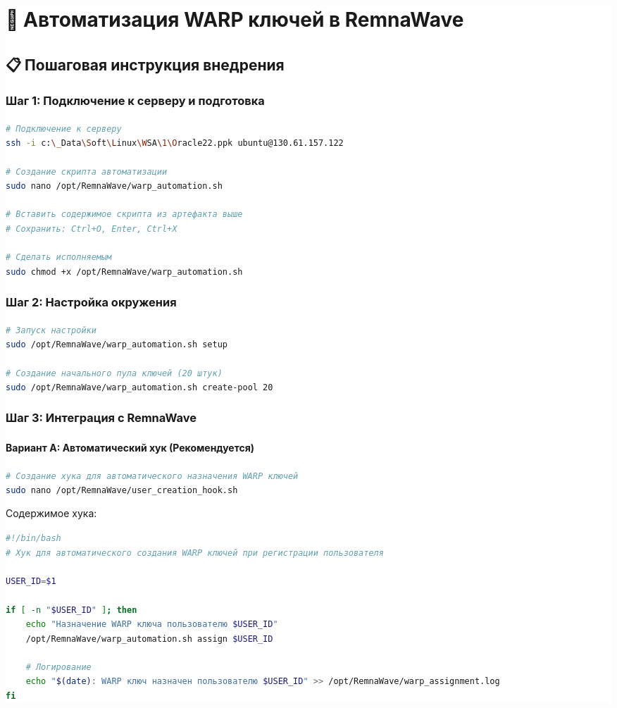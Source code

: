 
# 🚀 Автоматизация WARP ключей в RemnaWave

## 📋 Пошаговая инструкция внедрения

### Шаг 1: Подключение к серверу и подготовка

```bash
# Подключение к серверу
ssh -i c:\_Data\Soft\Linux\WSA\1\Oracle22.ppk ubuntu@130.61.157.122

# Создание скрипта автоматизации
sudo nano /opt/RemnaWave/warp_automation.sh

# Вставить содержимое скрипта из артефакта выше
# Сохранить: Ctrl+O, Enter, Ctrl+X

# Сделать исполняемым
sudo chmod +x /opt/RemnaWave/warp_automation.sh
```

### Шаг 2: Настройка окружения

```bash
# Запуск настройки
sudo /opt/RemnaWave/warp_automation.sh setup

# Создание начального пула ключей (20 штук)
sudo /opt/RemnaWave/warp_automation.sh create-pool 20
```

### Шаг 3: Интеграция с RemnaWave

#### Вариант A: Автоматический хук (Рекомендуется)

```bash
# Создание хука для автоматического назначения WARP ключей
sudo nano /opt/RemnaWave/user_creation_hook.sh
```

Содержимое хука:
```bash
#!/bin/bash
# Хук для автоматического создания WARP ключей при регистрации пользователя

USER_ID=$1

if [ -n "$USER_ID" ]; then
    echo "Назначение WARP ключа пользователю $USER_ID"
    /opt/RemnaWave/warp_automation.sh assign $USER_ID
    
    # Логирование
    echo "$(date): WARP ключ назначен пользователю $USER_ID" >> /opt/RemnaWave/warp_assignment.log
fi
```

